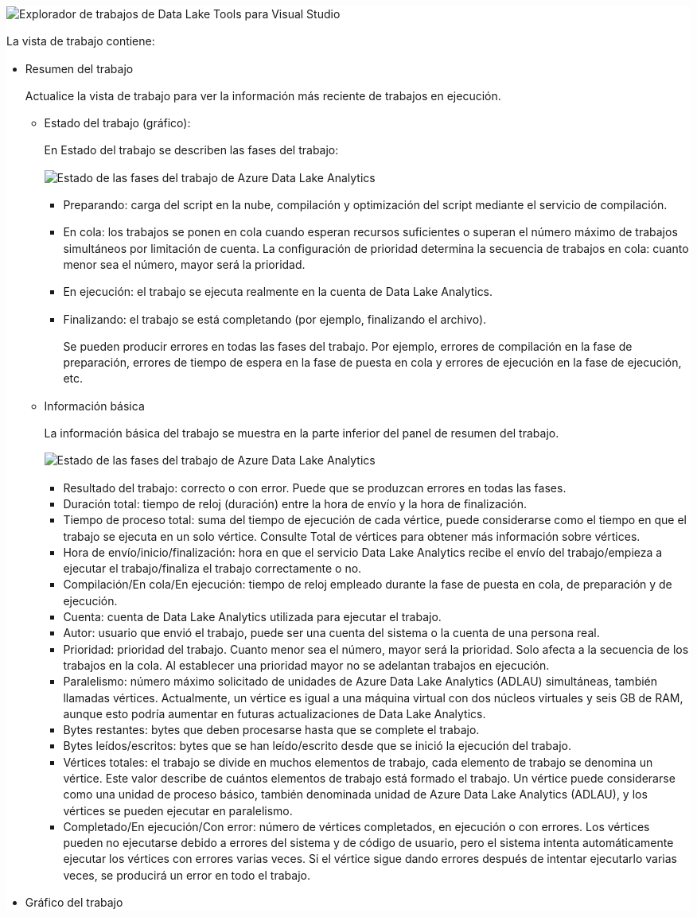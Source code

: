 ![Explorador de trabajos de Data Lake Tools para Visual Studio](./media/data-lake-analytics-data-lake-tools-view-jobs/data-lake-tools-job-view.png)

La vista de trabajo contiene:

* Resumen del trabajo
  
    Actualice la vista de trabajo para ver la información más reciente de trabajos en ejecución.
  
  * Estado del trabajo (gráfico):
    
      En Estado del trabajo se describen las fases del trabajo:
    
      ![Estado de las fases del trabajo de Azure Data Lake Analytics](./media/data-lake-analytics-data-lake-tools-view-jobs/data-lake-tools-job-phases.png)
    
    * Preparando: carga del script en la nube, compilación y optimización del script mediante el servicio de compilación.
    * En cola: los trabajos se ponen en cola cuando esperan recursos suficientes o superan el número máximo de trabajos simultáneos por limitación de cuenta. La configuración de prioridad determina la secuencia de trabajos en cola: cuanto menor sea el número, mayor será la prioridad.
    * En ejecución: el trabajo se ejecuta realmente en la cuenta de Data Lake Analytics.
    * Finalizando: el trabajo se está completando (por ejemplo, finalizando el archivo).
      
      Se pueden producir errores en todas las fases del trabajo. Por ejemplo, errores de compilación en la fase de preparación, errores de tiempo de espera en la fase de puesta en cola y errores de ejecución en la fase de ejecución, etc.
  * Información básica
    
      La información básica del trabajo se muestra en la parte inferior del panel de resumen del trabajo.
    
      ![Estado de las fases del trabajo de Azure Data Lake Analytics](./media/data-lake-analytics-data-lake-tools-view-jobs/data-lake-tools-job-info.png)
    
    * Resultado del trabajo: correcto o con error. Puede que se produzcan errores en todas las fases.
    * Duración total: tiempo de reloj (duración) entre la hora de envío y la hora de finalización.
    * Tiempo de proceso total: suma del tiempo de ejecución de cada vértice, puede considerarse como el tiempo en que el trabajo se ejecuta en un solo vértice. Consulte Total de vértices para obtener más información sobre vértices.
    * Hora de envío/inicio/finalización: hora en que el servicio Data Lake Analytics recibe el envío del trabajo/empieza a ejecutar el trabajo/finaliza el trabajo correctamente o no.
    * Compilación/En cola/En ejecución: tiempo de reloj empleado durante la fase de puesta en cola, de preparación y de ejecución.
    * Cuenta: cuenta de Data Lake Analytics utilizada para ejecutar el trabajo.
    * Autor: usuario que envió el trabajo, puede ser una cuenta del sistema o la cuenta de una persona real.
    * Prioridad: prioridad del trabajo. Cuanto menor sea el número, mayor será la prioridad. Solo afecta a la secuencia de los trabajos en la cola. Al establecer una prioridad mayor no se adelantan trabajos en ejecución.
    * Paralelismo: número máximo solicitado de unidades de Azure Data Lake Analytics (ADLAU) simultáneas, también llamadas vértices. Actualmente, un vértice es igual a una máquina virtual con dos núcleos virtuales y seis GB de RAM, aunque esto podría aumentar en futuras actualizaciones de Data Lake Analytics.
    * Bytes restantes: bytes que deben procesarse hasta que se complete el trabajo.
    * Bytes leídos/escritos: bytes que se han leído/escrito desde que se inició la ejecución del trabajo.
    * Vértices totales: el trabajo se divide en muchos elementos de trabajo, cada elemento de trabajo se denomina un vértice. Este valor describe de cuántos elementos de trabajo está formado el trabajo. Un vértice puede considerarse como una unidad de proceso básico, también denominada unidad de Azure Data Lake Analytics (ADLAU), y los vértices se pueden ejecutar en paralelismo. 
    * Completado/En ejecución/Con error: número de vértices completados, en ejecución o con errores. Los vértices pueden no ejecutarse debido a errores del sistema y de código de usuario, pero el sistema intenta automáticamente ejecutar los vértices con errores varias veces. Si el vértice sigue dando errores después de intentar ejecutarlo varias veces, se producirá un error en todo el trabajo.
* Gráfico del trabajo
  